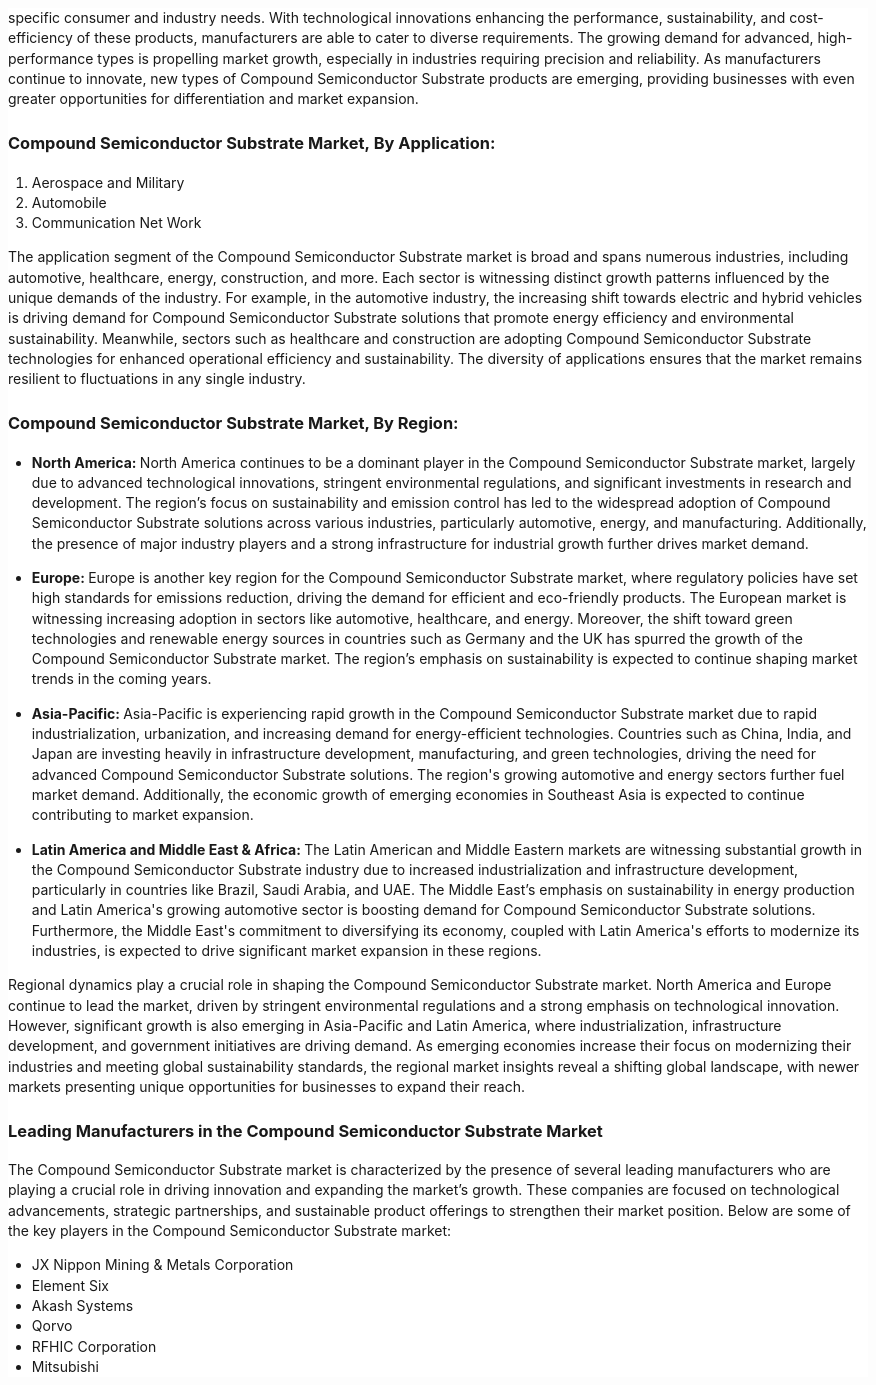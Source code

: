 specific consumer and industry needs. With technological innovations enhancing the performance, sustainability, and cost-efficiency of these products, manufacturers are able to cater to diverse requirements. The growing demand for advanced, high-performance types is propelling market growth, especially in industries requiring precision and reliability. As manufacturers continue to innovate, new types of Compound Semiconductor Substrate  products are emerging, providing businesses with even greater opportunities for differentiation and market expansion.</p><h3>Compound Semiconductor Substrate  Market,&nbsp;By Application:</h3><ol><li>Aerospace and Military<li> Automobile<li> Communication Net Work</li></ol><p>The application segment of the Compound Semiconductor Substrate  market is broad and spans numerous industries, including automotive, healthcare, energy, construction, and more. Each sector is witnessing distinct growth patterns influenced by the unique demands of the industry. For example, in the automotive industry, the increasing shift towards electric and hybrid vehicles is driving demand for Compound Semiconductor Substrate  solutions that promote energy efficiency and environmental sustainability. Meanwhile, sectors such as healthcare and construction are adopting Compound Semiconductor Substrate  technologies for enhanced operational efficiency and sustainability. The diversity of applications ensures that the market remains resilient to fluctuations in any single industry.</p><h3>Compound Semiconductor Substrate  Market, By Region:</h3><ul><li><p><strong>North America:&nbsp;</strong>North America continues to be a dominant player in the Compound Semiconductor Substrate  market, largely due to advanced technological innovations, stringent environmental regulations, and significant investments in research and development. The region&rsquo;s focus on sustainability and emission control has led to the widespread adoption of Compound Semiconductor Substrate  solutions across various industries, particularly automotive, energy, and manufacturing. Additionally, the presence of major industry players and a strong infrastructure for industrial growth further drives market demand.</p></li><li><p><strong><strong>Europe:&nbsp;</strong></strong>Europe is another key region for the Compound Semiconductor Substrate  market, where regulatory policies have set high standards for emissions reduction, driving the demand for efficient and eco-friendly products. The European market is witnessing increasing adoption in sectors like automotive, healthcare, and energy. Moreover, the shift toward green technologies and renewable energy sources in countries such as Germany and the UK has spurred the growth of the Compound Semiconductor Substrate  market. The region&rsquo;s emphasis on sustainability is expected to continue shaping market trends in the coming years.</p></li><li><p><strong><strong>Asia-Pacific:&nbsp;</strong></strong>Asia-Pacific is experiencing rapid growth in the Compound Semiconductor Substrate  market due to rapid industrialization, urbanization, and increasing demand for energy-efficient technologies. Countries such as China, India, and Japan are investing heavily in infrastructure development, manufacturing, and green technologies, driving the need for advanced Compound Semiconductor Substrate  solutions. The region's growing automotive and energy sectors further fuel market demand. Additionally, the economic growth of emerging economies in Southeast Asia is expected to continue contributing to market expansion.</p></li><li><p><strong><strong>Latin America and Middle East &amp; Africa:&nbsp;</strong></strong>The Latin American and Middle Eastern markets are witnessing substantial growth in the Compound Semiconductor Substrate  industry due to increased industrialization and infrastructure development, particularly in countries like Brazil, Saudi Arabia, and UAE. The Middle East&rsquo;s emphasis on sustainability in energy production and Latin America's growing automotive sector is boosting demand for Compound Semiconductor Substrate  solutions. Furthermore, the Middle East's commitment to diversifying its economy, coupled with Latin America's efforts to modernize its industries, is expected to drive significant market expansion in these regions.</p></li></ul><p>Regional dynamics play a crucial role in shaping the Compound Semiconductor Substrate  market. North America and Europe continue to lead the market, driven by stringent environmental regulations and a strong emphasis on technological innovation. However, significant growth is also emerging in Asia-Pacific and Latin America, where industrialization, infrastructure development, and government initiatives are driving demand. As emerging economies increase their focus on modernizing their industries and meeting global sustainability standards, the regional market insights reveal a shifting global landscape, with newer markets presenting unique opportunities for businesses to expand their reach.</p><h3><strong>Leading Manufacturers in the Compound Semiconductor Substrate  Market</strong></h3><p>The Compound Semiconductor Substrate  market is characterized by the presence of several leading manufacturers who are playing a crucial role in driving innovation and expanding the market&rsquo;s growth. These companies are focused on technological advancements, strategic partnerships, and sustainable product offerings to strengthen their market position. Below are some of the key players in the Compound Semiconductor Substrate  market:</p></div><div class="article-main__content" data-test-id="publishing-text-block"><ul><li><span class="">JX Nippon Mining & Metals Corporation<li> Element Six<li> Akash Systems<li> Qorvo<li> RFHIC Corporation<li> Mitsubishi